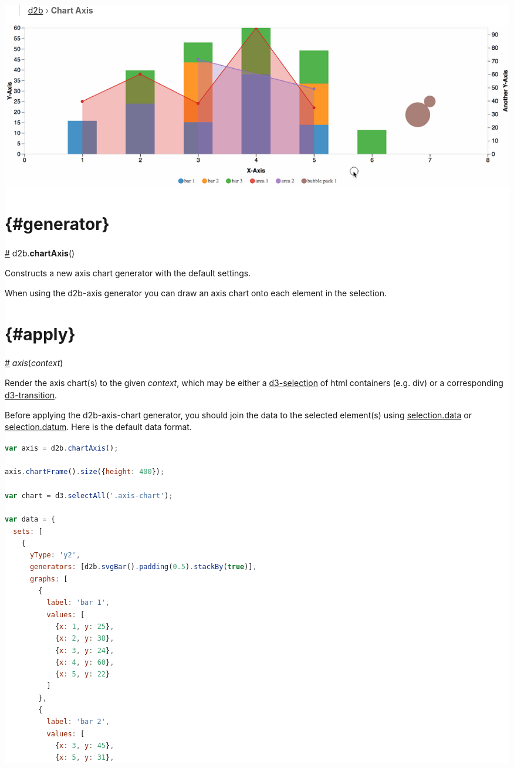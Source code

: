 > [d2b](../README.md) › **Chart Axis**

![Local Image](../gifs/chart-axis.gif)

# {#generator}
[#](#generator) d2b.**chartAxis**()

Constructs a new axis chart generator with the default settings.

When using the d2b-axis generator you can draw an axis chart onto each element in the selection.

# {#apply}
[#](#apply) *axis*(*context*)

Render the axis chart(s) to the given *context*, which may be either a [d3-selection](https://github.com/d3/d3-selection) of html containers (e.g. div) or a corresponding [d3-transition](https://github.com/d3/d3-transition).

Before applying the d2b-axis-chart generator, you should join the data to the selected element(s) using [selection.data](https://github.com/d3/d3-selection#selection_data) or [selection.datum](https://github.com/d3/d3-selection#selection_datum). Here is the default data format.

```javascript
var axis = d2b.chartAxis();

axis.chartFrame().size({height: 400});

var chart = d3.selectAll('.axis-chart');

var data = {
  sets: [
    {
      yType: 'y2',
      generators: [d2b.svgBar().padding(0.5).stackBy(true)],
      graphs: [
        {
          label: 'bar 1',
          values: [
            {x: 1, y: 25},
            {x: 2, y: 38},
            {x: 3, y: 24},
            {x: 4, y: 60},
            {x: 5, y: 22}
          ]
        },
        {
          label: 'bar 2',
          values: [
            {x: 3, y: 45},
            {x: 5, y: 31},
```